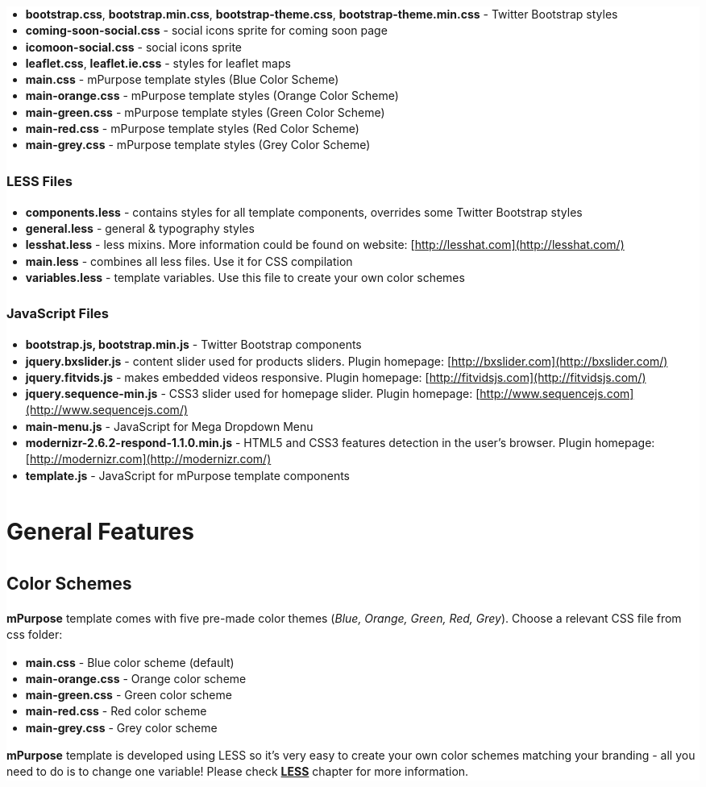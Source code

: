   * **bootstrap.css**, **bootstrap.min.css**, **bootstrap-theme.css**, **bootstrap-theme.min.css**  - Twitter Bootstrap styles 
  * **coming-soon-social.css** - social icons sprite for coming soon page 
  * **icomoon-social.css** - social icons sprite 
  * **leaflet.css**, **leaflet.ie.css** - styles for leaflet maps 
  * **main.css** - mPurpose template styles (Blue Color Scheme) 
  * **main-orange.css** - mPurpose template styles (Orange Color Scheme) 
  * **main-green.css** - mPurpose template styles (Green Color Scheme) 
  * **main-red.css** - mPurpose template styles (Red Color Scheme) 
  * **main-grey.css** - mPurpose template styles (Grey Color Scheme) 

###  LESS Files

  * **components.less** - contains styles for all template components, overrides some Twitter Bootstrap styles 
  * **general.less** - general & typography styles 
  * **lesshat.less** - less mixins. More information could be found on website: [http://lesshat.com](http://lesshat.com/)
  * **main.less** - combines all less files. Use it for CSS compilation 
  * **variables.less** - template variables. Use this file to create your own color schemes 

###  JavaScript Files

  * **bootstrap.js, bootstrap.min.js** - Twitter Bootstrap components 
  * **jquery.bxslider.js** - content slider used for products sliders. Plugin homepage: [http://bxslider.com](http://bxslider.com/)
  * **jquery.fitvids.js** - makes embedded videos responsive. Plugin homepage: [http://fitvidsjs.com](http://fitvidsjs.com/)
  * **jquery.sequence-min.js** - CSS3 slider used for homepage slider. Plugin homepage: [http://www.sequencejs.com](http://www.sequencejs.com/)
  * **main-menu.js** - JavaScript for Mega Dropdown Menu
  * **modernizr-2.6.2-respond-1.1.0.min.js** - HTML5 and CSS3 features detection in the user’s browser. Plugin homepage: [http://modernizr.com](http://modernizr.com/)
  * **template.js** - JavaScript for mPurpose template components 

#  General Features

##  Color Schemes

**mPurpose** template comes with five pre-made color themes (_Blue, Orange, Green, Red, Grey_). Choose a relevant CSS file from css folder: 

  * **main.css** - Blue color scheme (default) 
  * **main-orange.css** - Orange color scheme 
  * **main-green.css** - Green color scheme 
  * **main-red.css** - Red color scheme 
  * **main-grey.css** - Grey color scheme 

**mPurpose** template is developed using LESS so it’s very easy to create your own color schemes matching your branding - all you need to do is to change one variable!
Please check **[LESS](#less)** chapter for more
information.
